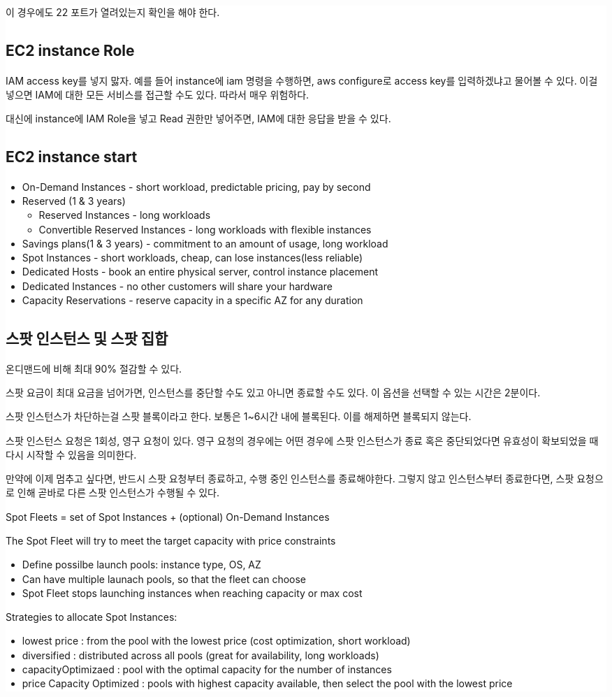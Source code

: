 이 경우에도 22 포트가 열려있는지 확인을 해야 한다.

## EC2 instance Role

IAM access key를 넣지 맗자.
예를 들어 instance에 iam 명령을 수행하면, aws configure로 access key를 입력하겠냐고 물어볼 수 있다.
이걸 넣으면 IAM에 대한 모든 서비스를 접근할 수도 있다. 따라서 매우 위험하다.

대신에 instance에 IAM Role을 넣고 Read 권한만 넣어주면, IAM에 대한 응답을 받을 수 있다.

## EC2 instance start

- On-Demand Instances - short workload, predictable pricing, pay by second
- Reserved (1 & 3 years)
  - Reserved Instances - long workloads
  - Convertible Reserved Instances - long workloads with flexible instances
- Savings plans(1 & 3 years) - commitment to an amount of usage, long workload
- Spot Instances - short workloads, cheap, can lose instances(less reliable)
- Dedicated Hosts - book an entire physical server, control instance placement
- Dedicated Instances - no other customers will share your hardware
- Capacity Reservations - reserve capacity in a specific AZ for any duration

## 스팟 인스턴스 및 스팟 집합

온디맨드에 비해 최대 90% 절감할 수 있다.

스팟 요금이 최대 요금을 넘어가면, 인스턴스를 중단할 수도 있고 아니면 종료할 수도 있다.
이 옵션을 선택할 수 있는 시간은 2분이다.

스팟 인스턴스가 차단하는걸 스팟 블록이라고 한다. 보통은 1~6시간 내에 블록된다. 이를 해제하면 블록되지 않는다.

스팟 인스턴스 요청은 1회성, 영구 요청이 있다.
영구 요청의 경우에는 어떤 경우에 스팟 인스턴스가 종료 혹은 중단되었다면 유효성이 확보되었을 때 다시 시작할 수 있음을 의미한다.

만약에 이제 멈추고 싶다면, 반드시 스팟 요청부터 종료하고, 수행 중인 인스턴스를 종료해야한다.
그렇지 않고 인스턴스부터 종료한다면, 스팟 요청으로 인해 곧바로 다른 스팟 인스턴스가 수행될 수 있다.

Spot Fleets = set of Spot Instances + (optional) On-Demand Instances

The Spot Fleet will try to meet the target capacity with price constraints

- Define possilbe launch pools: instance type, OS, AZ
- Can have multiple launach pools, so that the fleet can choose
- Spot Fleet stops launching instances when reaching capacity or max cost

Strategies to allocate Spot Instances:

- lowest price : from the pool with the lowest price (cost optimization, short workload)
- diversified : distributed across all pools (great for availability, long workloads)
- capacityOptimizaed : pool with the optimal capacity for the number of instances
- price Capacity Optimized : pools with highest capacity available, then select the pool with the lowest price
